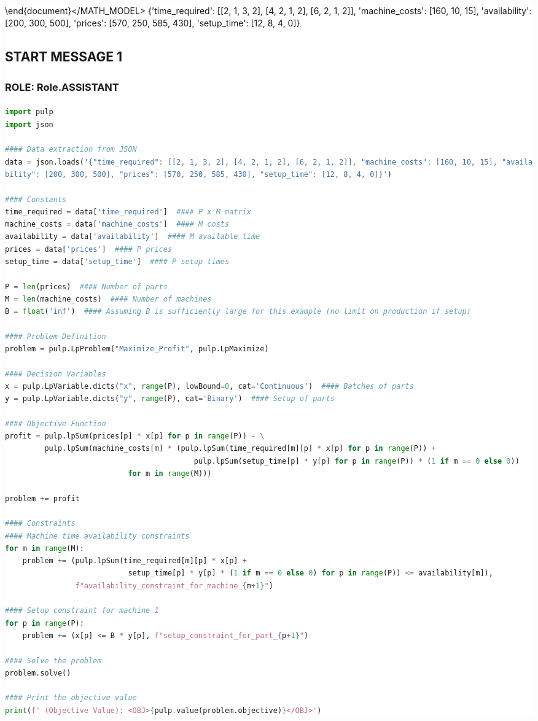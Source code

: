 \end{document}</MATH_MODEL>
<DATA>
{'time_required': [[2, 1, 3, 2], [4, 2, 1, 2], [6, 2, 1, 2]], 'machine_costs': [160, 10, 15], 'availability': [200, 300, 500], 'prices': [570, 250, 585, 430], 'setup_time': [12, 8, 4, 0]}</DATA>


## START MESSAGE 1 
### ROLE: Role.ASSISTANT
```python
import pulp
import json

#### Data extraction from JSON
data = json.loads('{"time_required": [[2, 1, 3, 2], [4, 2, 1, 2], [6, 2, 1, 2]], "machine_costs": [160, 10, 15], "availability": [200, 300, 500], "prices": [570, 250, 585, 430], "setup_time": [12, 8, 4, 0]}')

#### Constants
time_required = data['time_required']  #### P x M matrix
machine_costs = data['machine_costs']  #### M costs
availability = data['availability']  #### M available time
prices = data['prices']  #### P prices
setup_time = data['setup_time']  #### P setup times

P = len(prices)  #### Number of parts
M = len(machine_costs)  #### Number of machines
B = float('inf')  #### Assuming B is sufficiently large for this example (no limit on production if setup)

#### Problem Definition
problem = pulp.LpProblem("Maximize_Profit", pulp.LpMaximize)

#### Decision Variables
x = pulp.LpVariable.dicts("x", range(P), lowBound=0, cat='Continuous')  #### Batches of parts
y = pulp.LpVariable.dicts("y", range(P), cat='Binary')  #### Setup of parts

#### Objective Function
profit = pulp.lpSum(prices[p] * x[p] for p in range(P)) - \
         pulp.lpSum(machine_costs[m] * (pulp.lpSum(time_required[m][p] * x[p] for p in range(P)) + 
                                           pulp.lpSum(setup_time[p] * y[p] for p in range(P)) * (1 if m == 0 else 0))
                            for m in range(M)))

problem += profit

#### Constraints
#### Machine time availability constraints
for m in range(M):
    problem += (pulp.lpSum(time_required[m][p] * x[p] + 
                            setup_time[p] * y[p] * (1 if m == 0 else 0) for p in range(P)) <= availability[m]),
                f"availability_constraint_for_machine_{m+1}")

#### Setup constraint for machine 1
for p in range(P):
    problem += (x[p] <= B * y[p], f"setup_constraint_for_part_{p+1}")

#### Solve the problem
problem.solve()

#### Print the objective value
print(f' (Objective Value): <OBJ>{pulp.value(problem.objective)}</OBJ>')
```